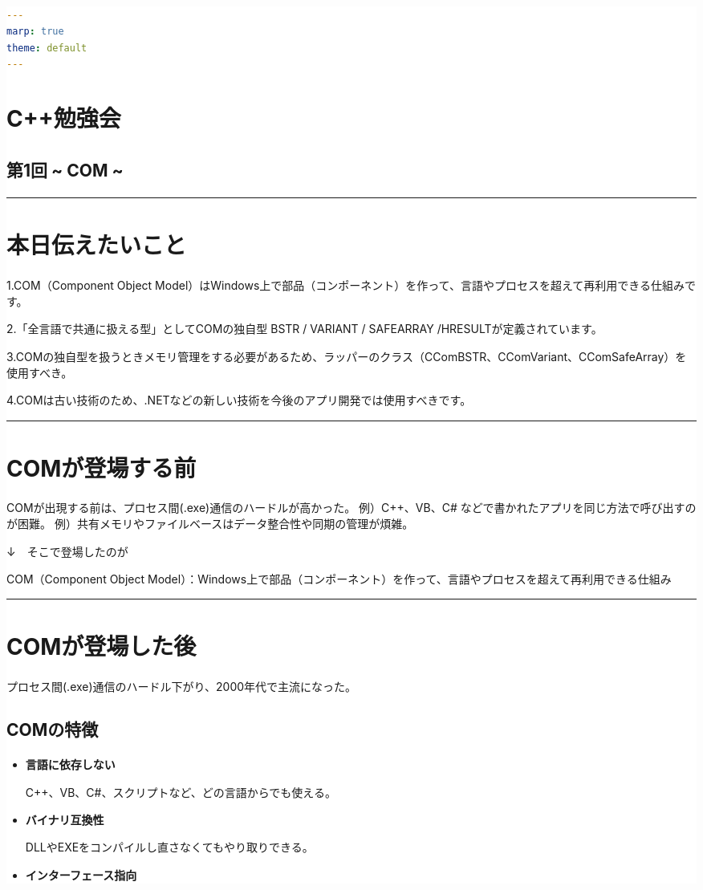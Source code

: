 ```yaml
---
marp: true
theme: default
---
```


# C++勉強会
## 第1回 ~ COM ~

---

# 本日伝えたいこと

1.COM（Component Object Model）はWindows上で部品（コンポーネント）を作って、言語やプロセスを超えて再利用できる仕組みです。

2.「全言語で共通に扱える型」としてCOMの独自型 BSTR / VARIANT / SAFEARRAY /HRESULTが定義されています。

3.COMの独自型を扱うときメモリ管理をする必要があるため、ラッパーのクラス（CComBSTR、CComVariant、CComSafeArray）を使用すべき。

4.COMは古い技術のため、.NETなどの新しい技術を今後のアプリ開発では使用すべきです。

---

# COMが登場する前

COMが出現する前は、プロセス間(.exe)通信のハードルが高かった。
例）C++、VB、C# などで書かれたアプリを同じ方法で呼び出すのが困難。
例）共有メモリやファイルベースはデータ整合性や同期の管理が煩雑。

↓　そこで登場したのが

COM（Component Object Model）：Windows上で部品（コンポーネント）を作って、言語やプロセスを超えて再利用できる仕組み

---

# COMが登場した後

プロセス間(.exe)通信のハードル下がり、2000年代で主流になった。

## COMの特徴

- **言語に依存しない**
    
    C++、VB、C#、スクリプトなど、どの言語からでも使える。
    
- **バイナリ互換性**
    
    DLLやEXEをコンパイルし直さなくてもやり取りできる。
    
- **インターフェース指向**
    